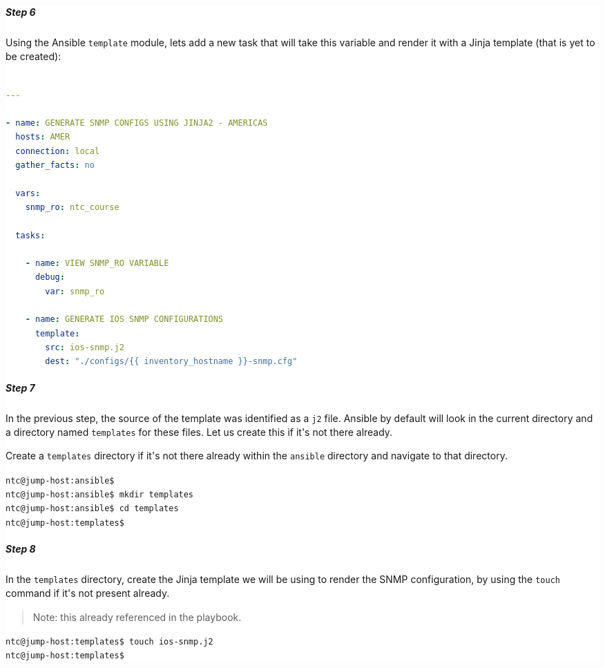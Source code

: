 ##### Step 6


Using the Ansible `template` module, lets add a new task that will take this variable and render it with a Jinja template (that is yet to be created):

``` yaml

---

- name: GENERATE SNMP CONFIGS USING JINJA2 - AMERICAS
  hosts: AMER
  connection: local
  gather_facts: no

  vars:
    snmp_ro: ntc_course

  tasks:
  
    - name: VIEW SNMP_RO VARIABLE
      debug: 
        var: snmp_ro
        
    - name: GENERATE IOS SNMP CONFIGURATIONS
      template:
        src: ios-snmp.j2
        dest: "./configs/{{ inventory_hostname }}-snmp.cfg"
```



##### Step 7

In the previous step, the source of the template was identified as a `j2` file. Ansible by default will look in the current directory and a directory named `templates` for these files. Let us create this if it's not there already.

Create a `templates` directory if it's not there already within the `ansible` directory and navigate to that directory.

```
ntc@jump-host:ansible$
ntc@jump-host:ansible$ mkdir templates
ntc@jump-host:ansible$ cd templates
ntc@jump-host:templates$
```

##### Step 8

In the `templates` directory, create the Jinja template we will be using to render the SNMP configuration, by using the `touch` command if it's not present already. 

> Note: this already referenced in the playbook.

```
ntc@jump-host:templates$ touch ios-snmp.j2
ntc@jump-host:templates$
```

